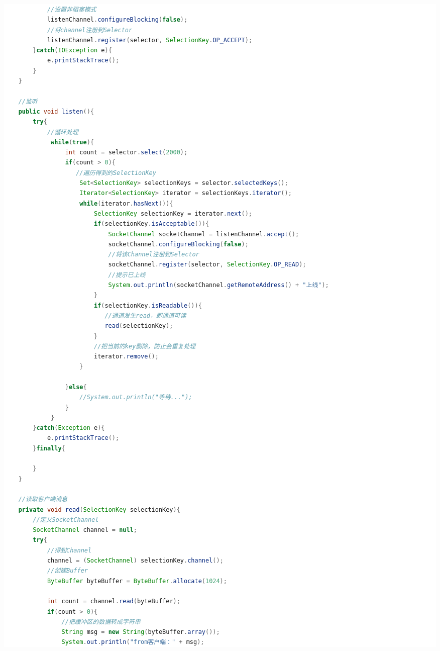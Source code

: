 ```java
            //设置非阻塞模式
            listenChannel.configureBlocking(false);
            //将channel注册到Selector
            listenChannel.register(selector, SelectionKey.OP_ACCEPT);
        }catch(IOException e){
            e.printStackTrace();
        }
    }

    //监听
    public void listen(){
        try{
            //循环处理
             while(true){
                 int count = selector.select(2000);
                 if(count > 0){
                    //遍历得到的SelectionKey
                     Set<SelectionKey> selectionKeys = selector.selectedKeys();
                     Iterator<SelectionKey> iterator = selectionKeys.iterator();
                     while(iterator.hasNext()){
                         SelectionKey selectionKey = iterator.next();
                         if(selectionKey.isAcceptable()){
                             SocketChannel socketChannel = listenChannel.accept();
                             socketChannel.configureBlocking(false);
                             //将该Channel注册到Selector
                             socketChannel.register(selector, SelectionKey.OP_READ);
                             //提示已上线
                             System.out.println(socketChannel.getRemoteAddress() + "上线");
                         }
                         if(selectionKey.isReadable()){
                            //通道发生read，即通道可读
                            read(selectionKey);
                         }
                         //把当前的key删除，防止会重复处理
                         iterator.remove();
                     }

                 }else{
                     //System.out.println("等待...");
                 }
             }
        }catch(Exception e){
            e.printStackTrace();
        }finally{

        }
    }

    //读取客户端消息
    private void read(SelectionKey selectionKey){
        //定义SocketChannel
        SocketChannel channel = null;
        try{
            //得到Channel
            channel = (SocketChannel) selectionKey.channel();
            //创建Buffer
            ByteBuffer byteBuffer = ByteBuffer.allocate(1024);

            int count = channel.read(byteBuffer);
            if(count > 0){
                //把缓冲区的数据转成字符串
                String msg = new String(byteBuffer.array());
                System.out.println("from客户端：" + msg);
```